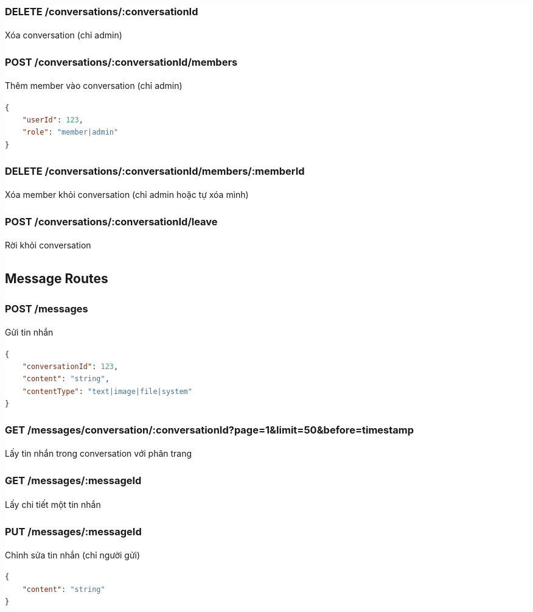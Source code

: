### DELETE /conversations/:conversationId

Xóa conversation (chỉ admin)

### POST /conversations/:conversationId/members

Thêm member vào conversation (chỉ admin)

```json
{
    "userId": 123,
    "role": "member|admin"
}
```

### DELETE /conversations/:conversationId/members/:memberId

Xóa member khỏi conversation (chỉ admin hoặc tự xóa mình)

### POST /conversations/:conversationId/leave

Rời khỏi conversation

## Message Routes

### POST /messages

Gửi tin nhắn

```json
{
    "conversationId": 123,
    "content": "string",
    "contentType": "text|image|file|system"
}
```

### GET /messages/conversation/:conversationId?page=1&limit=50&before=timestamp

Lấy tin nhắn trong conversation với phân trang

### GET /messages/:messageId

Lấy chi tiết một tin nhắn

### PUT /messages/:messageId

Chỉnh sửa tin nhắn (chỉ người gửi)

```json
{
    "content": "string"
}
```

